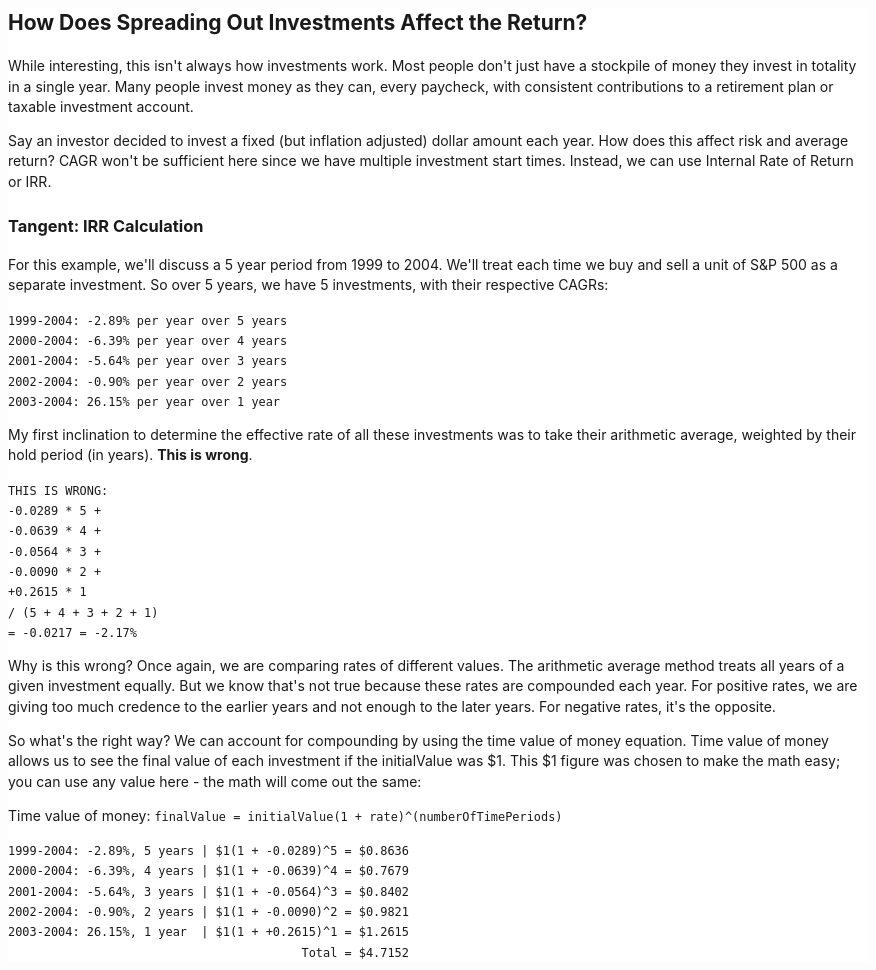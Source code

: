 </div>

## How Does Spreading Out Investments Affect the Return?

While interesting, this isn't always how investments work. Most people don't just have a stockpile of money they invest in totality in a single year. Many people invest money as they can, every paycheck, with consistent contributions to a retirement plan or taxable investment account.

Say an investor decided to invest a fixed (but inflation adjusted) dollar amount each year. How does this affect risk and average return? CAGR won't be sufficient here since we have multiple investment start times. Instead, we can use Internal Rate of Return or IRR.

<div className="rant">

### Tangent: IRR Calculation

For this example, we'll discuss a 5 year period from 1999 to 2004. We'll treat each time we buy and sell a unit of S&P 500 as a separate investment. So over 5 years, we have 5 investments, with their respective CAGRs:

    1999-2004: -2.89% per year over 5 years
    2000-2004: -6.39% per year over 4 years
    2001-2004: -5.64% per year over 3 years
    2002-2004: -0.90% per year over 2 years
    2003-2004: 26.15% per year over 1 year

My first inclination to determine the effective rate of all these investments was to take their arithmetic average, weighted by their hold period (in years). **This is wrong**.

    THIS IS WRONG:
    -0.0289 * 5 +
    -0.0639 * 4 +
    -0.0564 * 3 +
    -0.0090 * 2 +
    +0.2615 * 1
    / (5 + 4 + 3 + 2 + 1)
    = -0.0217 = -2.17%

Why is this wrong? Once again, we are comparing rates of different values. The arithmetic average method treats all years of a given investment equally. But we know that's not true because these rates are compounded each year. For positive rates, we are giving too much credence to the earlier years and not enough to the later years. For negative rates, it's the opposite.

So what's the right way? We can account for compounding by using the time value of money equation. Time value of money allows us to see the final value of each investment if the initialValue was \$1. This \$1 figure was chosen to make the math easy; you can use any value here - the math will come out the same:

Time value of money: `finalValue = initialValue(1 + rate)^(numberOfTimePeriods)`

    1999-2004: -2.89%, 5 years | $1(1 + -0.0289)^5 = $0.8636
    2000-2004: -6.39%, 4 years | $1(1 + -0.0639)^4 = $0.7679
    2001-2004: -5.64%, 3 years | $1(1 + -0.0564)^3 = $0.8402
    2002-2004: -0.90%, 2 years | $1(1 + -0.0090)^2 = $0.9821
    2003-2004: 26.15%, 1 year  | $1(1 + +0.2615)^1 = $1.2615
                                             Total = $4.7152
